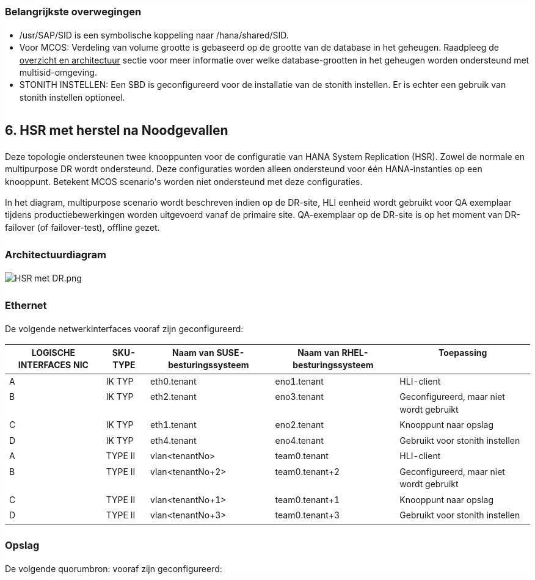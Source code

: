 ### <a name="key-considerations"></a>Belangrijkste overwegingen
- /usr/SAP/SID is een symbolische koppeling naar /hana/shared/SID.
- Voor MCOS: Verdeling van volume grootte is gebaseerd op de grootte van de database in het geheugen. Raadpleeg de [overzicht en architectuur](https://docs.microsoft.com/azure/virtual-machines/workloads/sap/hana-overview-architecture) sectie voor meer informatie over welke database-grootten in het geheugen worden ondersteund met multisid-omgeving.
- STONITH INSTELLEN: Een SBD is geconfigureerd voor de installatie van de stonith instellen. Er is echter een gebruik van stonith instellen optioneel.


## <a name="6-hsr-with-dr"></a>6. HSR met herstel na Noodgevallen
 
Deze topologie ondersteunen twee knooppunten voor de configuratie van HANA System Replication (HSR). Zowel de normale en multipurpose DR wordt ondersteund. Deze configuraties worden alleen ondersteund voor één HANA-instanties op een knooppunt. Betekent MCOS scenario's worden niet ondersteund met deze configuraties.

In het diagram, multipurpose scenario wordt beschreven indien op de DR-site, HLI eenheid wordt gebruikt voor QA exemplaar tijdens productiebewerkingen worden uitgevoerd vanaf de primaire site. QA-exemplaar op de DR-site is op het moment van DR-failover (of failover-test), offline gezet. 



### <a name="architecture-diagram"></a>Architectuurdiagram  

![HSR met DR.png](media/hana-supported-scenario/HSR-with-DR.png)

### <a name="ethernet"></a>Ethernet
De volgende netwerkinterfaces vooraf zijn geconfigureerd:

| LOGISCHE INTERFACES NIC | SKU-TYPE | Naam van SUSE-besturingssysteem | Naam van RHEL-besturingssysteem | Toepassing|
| --- | --- | --- | --- | --- |
| A | IK TYP | eth0.tenant | eno1.tenant | HLI-client |
| B | IK TYP | eth2.tenant | eno3.tenant | Geconfigureerd, maar niet wordt gebruikt |
| C | IK TYP | eth1.tenant | eno2.tenant | Knooppunt naar opslag |
| D | IK TYP | eth4.tenant | eno4.tenant | Gebruikt voor stonith instellen |
| A | TYPE II | vlan\<tenantNo> | team0.tenant | HLI-client |
| B | TYPE II | vlan\<tenantNo+2> | team0.tenant+2 | Geconfigureerd, maar niet wordt gebruikt |
| C | TYPE II | vlan\<tenantNo+1> | team0.tenant+1 | Knooppunt naar opslag |
| D | TYPE II | vlan\<tenantNo+3> | team0.tenant+3 | Gebruikt voor stonith instellen |

### <a name="storage"></a>Opslag
De volgende quorumbron: vooraf zijn geconfigureerd:
